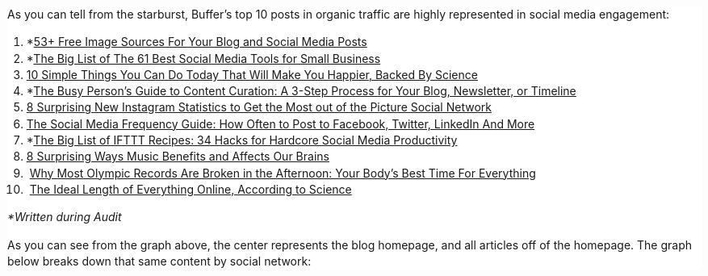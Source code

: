 As you can tell from the starburst, Buffer&#8217;s top 10 posts in organic traffic are highly represented in social media engagement:

  1. *[53+ Free Image Sources For Your Blog and Social Media Posts](http://blog.bufferapp.com/free-image-sources-list)
  2. *[The Big List of The 61 Best Social Media Tools for Small Business](http://blog.bufferapp.com/best-social-media-tools-for-small-business)
  3. [10 Simple Things You Can Do Today That Will Make You Happier, Backed By Science](http://blog.bufferapp.com/10-scientifically-proven-ways-to-make-yourself-happier)
  4. *[The Busy Person’s Guide to Content Curation: A 3-Step Process for Your Blog, Newsletter, or Timeline](http://blog.bufferapp.com/guide-to-content-curation)
  5. [8 Surprising New Instagram Statistics to Get the Most out of the Picture Social Network](http://blog.bufferapp.com/instagram-stats-instagram-tips)
  6. [The Social Media Frequency Guide: How Often to Post to Facebook, Twitter, LinkedIn And More](http://blog.bufferapp.com/social-media-frequency-guide)
  7. *[The Big List of IFTTT Recipes: 34 Hacks for Hardcore Social Media Productivity](http://blog.bufferapp.com/the-big-list-of-ifttt-recipes-for-social-media)
  8. [8 Surprising Ways Music Benefits and Affects Our Brains](http://blog.bufferapp.com/music-and-the-brain)
  9.  [Why Most Olympic Records Are Broken in the Afternoon: Your Body’s Best Time For Everything](http://blog.bufferapp.com/your-bodys-best-time-for-everything-how-to-eat-sleep-and-work-more-efficiently)
 10.  [The Ideal Length of Everything Online, According to Science](http://blog.bufferapp.com/the-ideal-length-of-everything-online-according-to-science)

_*Written during Audit_

As you can see from the graph above, the center represents the blog homepage, and all articles off of the homepage. The graph below breaks down that same content by social network:
